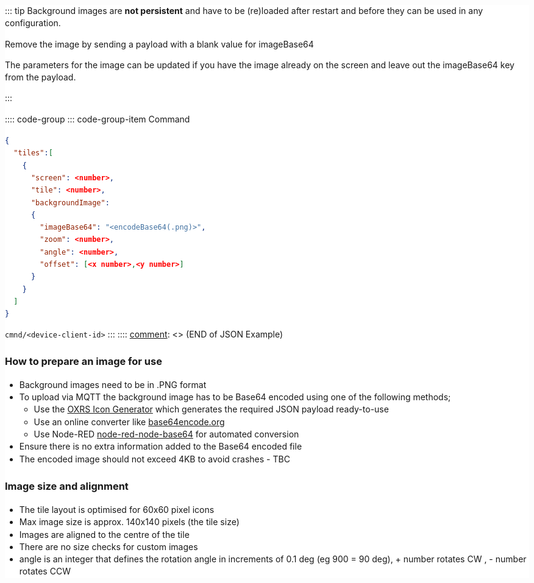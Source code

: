 ::: tip
Background images are **not persistent** and have to be (re)loaded after restart and before they can be used in any configuration.

Remove the image by sending a payload with a blank value for imageBase64

The parameters for the image can be updated if you have the image already on the screen and leave out the imageBase64 key from the payload. 

:::

[comment]: <> (START of JSON Example)
:::: code-group
::: code-group-item Command

```json
{
  "tiles":[
    {
      "screen": <number>,
      "tile": <number>,
      "backgroundImage": 
      {
        "imageBase64": "<encodeBase64(.png)>",
        "zoom": <number>,
        "angle": <number>,
        "offset": [<x number>,<y number>]
      }
    }
  ]
}
```

<Badge type="warning" text="MQTT Topic" vertical="middle" />

`cmnd/<device-client-id>`
:::
::::
[comment]: <> (END of JSON Example)

### How to prepare an image for use

- Background images need to be in .PNG format
- To upload via MQTT the background image has to be Base64 encoded using one of the following methods;
  - Use the [OXRS Icon Generator](/tools/icon-generator.html) which generates the required JSON payload ready-to-use
  - Use an online converter like [base64encode.org](https://www.base64encode.org/)
  - Use Node-RED [node-red-node-base64](https://flows.nodered.org/node/node-red-node-base64) for automated conversion
- Ensure there is no extra information added to the Base64 encoded file
- The encoded image should not exceed 4KB to avoid crashes - TBC

### Image size and alignment

- The tile layout is optimised for 60x60 pixel icons
- Max image size is approx. 140x140 pixels (the tile size)
- Images are aligned to the centre of the tile
- There are no size checks for custom images
- angle is an integer that defines the rotation angle in increments of 0.1 deg (eg 900 = 90 deg), + number rotates CW , - number rotates CCW


[comment]: <> ([TODO] Introduction)
[comment]: <> ([TODO] Getting started text)
[comment]: <> ([TODO] How it works)
[comment]: <> ([TODO] Explanation into the recommended Node-RED usage for the product)
[comment]: <> ([TODO] Add more nice examples of visually rich tiles)
[comment]: <> ([TODO] Tile Styles explanation)
[comment]: <> ([TODO] Tile introduction text goes here)
[comment]: <> ([TODO] Common Payloads explanation)
[comment]: <> ([TODO] Screen Payloads explanation)
[comment]: <> ([TODO] Set Footer explanation text goes here)
[comment]: <> ([TODO] Device Payloads explanation)
[comment]: <> ([TODO] Explanation)